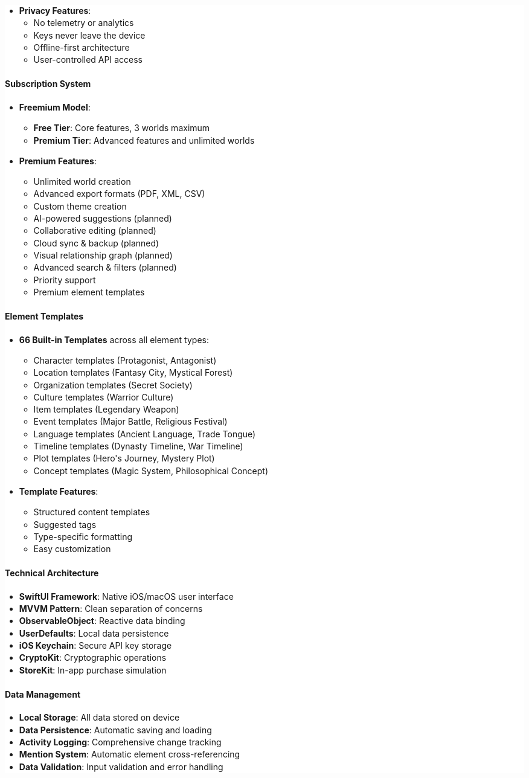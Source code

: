- **Privacy Features**:
  - No telemetry or analytics
  - Keys never leave the device
  - Offline-first architecture
  - User-controlled API access

#### Subscription System
- **Freemium Model**:
  - **Free Tier**: Core features, 3 worlds maximum
  - **Premium Tier**: Advanced features and unlimited worlds

- **Premium Features**:
  - Unlimited world creation
  - Advanced export formats (PDF, XML, CSV)
  - Custom theme creation
  - AI-powered suggestions (planned)
  - Collaborative editing (planned)
  - Cloud sync & backup (planned)
  - Visual relationship graph (planned)
  - Advanced search & filters (planned)
  - Priority support
  - Premium element templates

#### Element Templates
- **66 Built-in Templates** across all element types:
  - Character templates (Protagonist, Antagonist)
  - Location templates (Fantasy City, Mystical Forest)
  - Organization templates (Secret Society)
  - Culture templates (Warrior Culture)
  - Item templates (Legendary Weapon)
  - Event templates (Major Battle, Religious Festival)
  - Language templates (Ancient Language, Trade Tongue)
  - Timeline templates (Dynasty Timeline, War Timeline)
  - Plot templates (Hero's Journey, Mystery Plot)
  - Concept templates (Magic System, Philosophical Concept)

- **Template Features**:
  - Structured content templates
  - Suggested tags
  - Type-specific formatting
  - Easy customization

#### Technical Architecture
- **SwiftUI Framework**: Native iOS/macOS user interface
- **MVVM Pattern**: Clean separation of concerns
- **ObservableObject**: Reactive data binding
- **UserDefaults**: Local data persistence
- **iOS Keychain**: Secure API key storage
- **CryptoKit**: Cryptographic operations
- **StoreKit**: In-app purchase simulation

#### Data Management
- **Local Storage**: All data stored on device
- **Data Persistence**: Automatic saving and loading
- **Activity Logging**: Comprehensive change tracking
- **Mention System**: Automatic element cross-referencing
- **Data Validation**: Input validation and error handling
